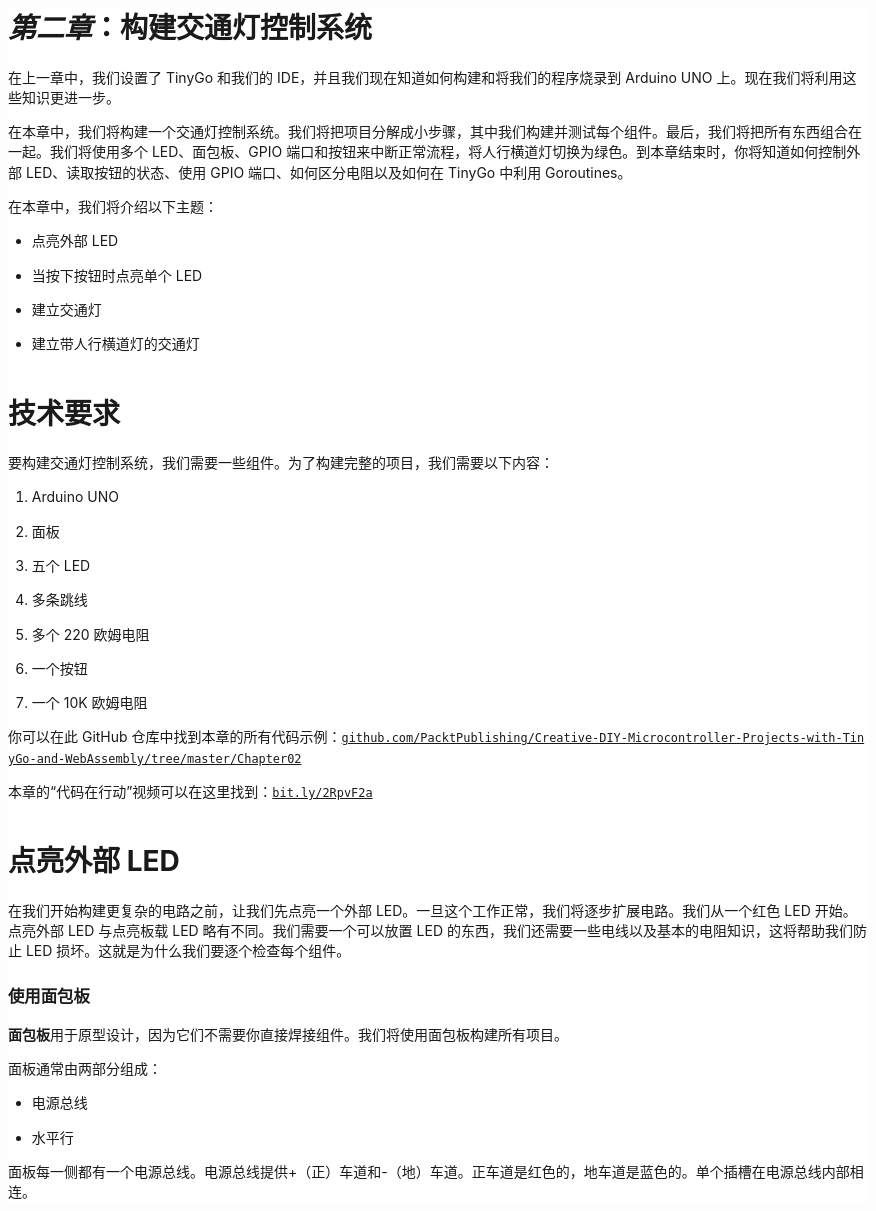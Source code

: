 # *第二章*：构建交通灯控制系统

在上一章中，我们设置了 TinyGo 和我们的 IDE，并且我们现在知道如何构建和将我们的程序烧录到 Arduino UNO 上。现在我们将利用这些知识更进一步。

在本章中，我们将构建一个交通灯控制系统。我们将把项目分解成小步骤，其中我们构建并测试每个组件。最后，我们将把所有东西组合在一起。我们将使用多个 LED、面包板、GPIO 端口和按钮来中断正常流程，将人行横道灯切换为绿色。到本章结束时，你将知道如何控制外部 LED、读取按钮的状态、使用 GPIO 端口、如何区分电阻以及如何在 TinyGo 中利用 Goroutines。

在本章中，我们将介绍以下主题：

+   点亮外部 LED

+   当按下按钮时点亮单个 LED

+   建立交通灯

+   建立带人行横道灯的交通灯

# 技术要求

要构建交通灯控制系统，我们需要一些组件。为了构建完整的项目，我们需要以下内容：

1.  Arduino UNO

1.  面板

1.  五个 LED

1.  多条跳线

1.  多个 220 欧姆电阻

1.  一个按钮

1.  一个 10K 欧姆电阻

你可以在此 GitHub 仓库中找到本章的所有代码示例：[`github.com/PacktPublishing/Creative-DIY-Microcontroller-Projects-with-TinyGo-and-WebAssembly/tree/master/Chapter02`](https://github.com/PacktPublishing/Creative-DIY-Microcontroller-Projects-with-TinyGo-and-WebAssembly/tree/master/Chapter02)

本章的“代码在行动”视频可以在这里找到：[`bit.ly/2RpvF2a`](https://bit.ly/2RpvF2a)

# 点亮外部 LED

在我们开始构建更复杂的电路之前，让我们先点亮一个外部 LED。一旦这个工作正常，我们将逐步扩展电路。我们从一个红色 LED 开始。点亮外部 LED 与点亮板载 LED 略有不同。我们需要一个可以放置 LED 的东西，我们还需要一些电线以及基本的电阻知识，这将帮助我们防止 LED 损坏。这就是为什么我们要逐个检查每个组件。

### 使用面包板

**面包板**用于原型设计，因为它们不需要你直接焊接组件。我们将使用面包板构建所有项目。

面板通常由两部分组成：

+   电源总线

+   水平行

面板每一侧都有一个电源总线。电源总线提供+（正）车道和-（地）车道。正车道是红色的，地车道是蓝色的。单个插槽在电源总线内部相连。
